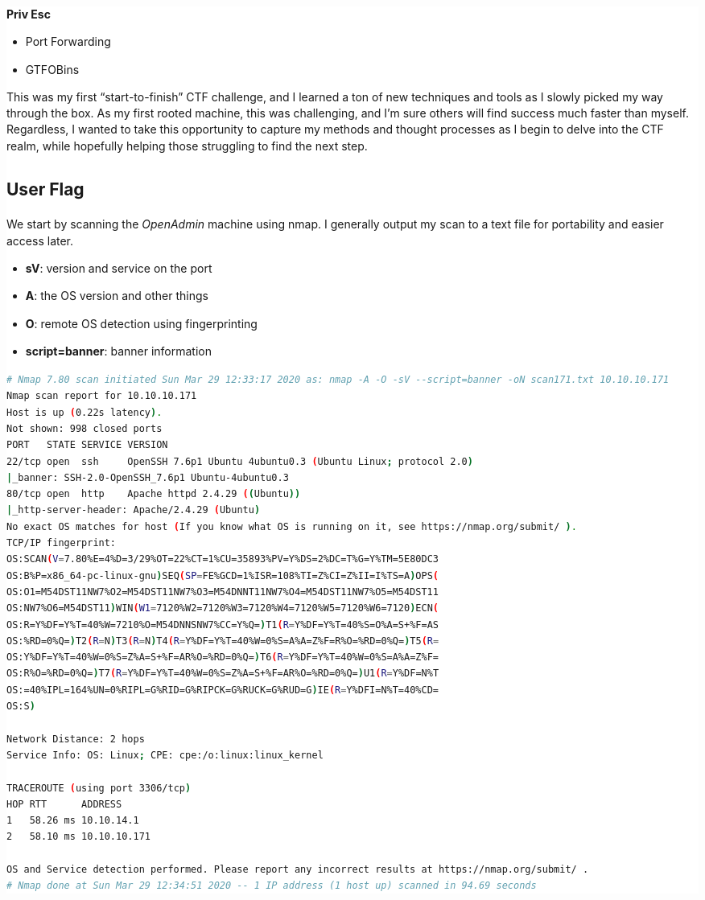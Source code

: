 __Priv Esc__

- Port Forwarding

- GTFOBins

This was my first “start-to-finish” CTF challenge, and I learned a ton of new techniques and tools as I slowly picked my way through the box. As my first rooted machine, this was challenging, and I’m sure others will find success much faster than myself. Regardless, I wanted to take this opportunity to capture my methods and thought processes as I begin to delve into the CTF realm, while hopefully helping those struggling to find the next step. 

## User Flag

We start by scanning the _OpenAdmin_ machine using nmap. I generally output my scan to a text file for portability and easier access later. 

- __sV__: version and service on the port 

- __A__: the OS version and other things

- __O__: remote OS detection using fingerprinting

- __script=banner__: banner information

```bash
# Nmap 7.80 scan initiated Sun Mar 29 12:33:17 2020 as: nmap -A -O -sV --script=banner -oN scan171.txt 10.10.10.171
Nmap scan report for 10.10.10.171
Host is up (0.22s latency).
Not shown: 998 closed ports
PORT   STATE SERVICE VERSION
22/tcp open  ssh     OpenSSH 7.6p1 Ubuntu 4ubuntu0.3 (Ubuntu Linux; protocol 2.0)
|_banner: SSH-2.0-OpenSSH_7.6p1 Ubuntu-4ubuntu0.3
80/tcp open  http    Apache httpd 2.4.29 ((Ubuntu))
|_http-server-header: Apache/2.4.29 (Ubuntu)
No exact OS matches for host (If you know what OS is running on it, see https://nmap.org/submit/ ).
TCP/IP fingerprint:
OS:SCAN(V=7.80%E=4%D=3/29%OT=22%CT=1%CU=35893%PV=Y%DS=2%DC=T%G=Y%TM=5E80DC3
OS:B%P=x86_64-pc-linux-gnu)SEQ(SP=FE%GCD=1%ISR=108%TI=Z%CI=Z%II=I%TS=A)OPS(
OS:O1=M54DST11NW7%O2=M54DST11NW7%O3=M54DNNT11NW7%O4=M54DST11NW7%O5=M54DST11
OS:NW7%O6=M54DST11)WIN(W1=7120%W2=7120%W3=7120%W4=7120%W5=7120%W6=7120)ECN(
OS:R=Y%DF=Y%T=40%W=7210%O=M54DNNSNW7%CC=Y%Q=)T1(R=Y%DF=Y%T=40%S=O%A=S+%F=AS
OS:%RD=0%Q=)T2(R=N)T3(R=N)T4(R=Y%DF=Y%T=40%W=0%S=A%A=Z%F=R%O=%RD=0%Q=)T5(R=
OS:Y%DF=Y%T=40%W=0%S=Z%A=S+%F=AR%O=%RD=0%Q=)T6(R=Y%DF=Y%T=40%W=0%S=A%A=Z%F=
OS:R%O=%RD=0%Q=)T7(R=Y%DF=Y%T=40%W=0%S=Z%A=S+%F=AR%O=%RD=0%Q=)U1(R=Y%DF=N%T
OS:=40%IPL=164%UN=0%RIPL=G%RID=G%RIPCK=G%RUCK=G%RUD=G)IE(R=Y%DFI=N%T=40%CD=
OS:S)

Network Distance: 2 hops
Service Info: OS: Linux; CPE: cpe:/o:linux:linux_kernel

TRACEROUTE (using port 3306/tcp)
HOP RTT      ADDRESS
1   58.26 ms 10.10.14.1
2   58.10 ms 10.10.10.171

OS and Service detection performed. Please report any incorrect results at https://nmap.org/submit/ .
# Nmap done at Sun Mar 29 12:34:51 2020 -- 1 IP address (1 host up) scanned in 94.69 seconds
```
